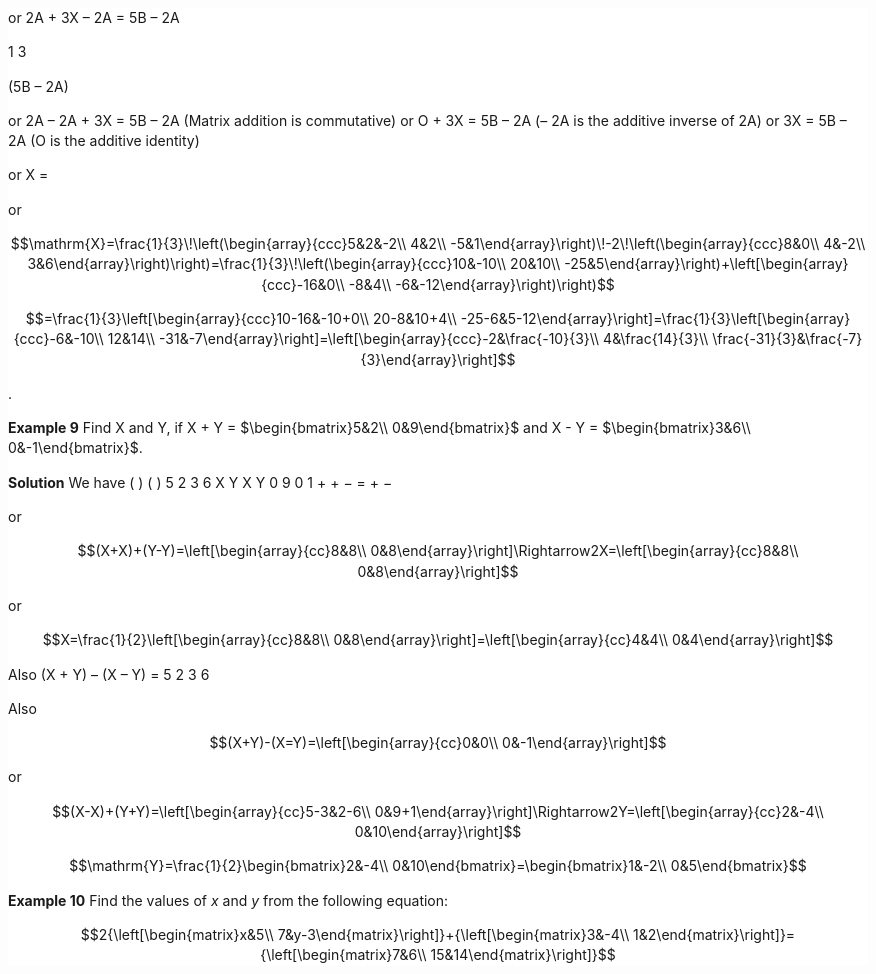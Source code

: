 or 2A + 3X – 2A = 5B – 2A

1 3

(5B – 2A)

or 2A – 2A + 3X = 5B – 2A (Matrix addition is commutative) or O + 3X = 5B – 2A (– 2A is the additive inverse of 2A) or 3X = 5B – 2A (O is the additive identity)

or X =

or

$$\mathrm{X}=\frac{1}{3}\!\left(\begin{array}{ccc}5&2&-2\\ 4&2\\ -5&1\end{array}\right)\!-2\!\left(\begin{array}{ccc}8&0\\ 4&-2\\ 3&6\end{array}\right)\right)=\frac{1}{3}\!\left(\begin{array}{ccc}10&-10\\ 20&10\\ -25&5\end{array}\right)+\left[\begin{array}{ccc}-16&0\\ -8&4\\ -6&-12\end{array}\right)\right)$$

$$=\frac{1}{3}\left[\begin{array}{ccc}10-16&-10+0\\ 20-8&10+4\\ -25-6&5-12\end{array}\right]=\frac{1}{3}\left[\begin{array}{ccc}-6&-10\\ 12&14\\ -31&-7\end{array}\right]=\left[\begin{array}{ccc}-2&\frac{-10}{3}\\ 4&\frac{14}{3}\\ \frac{-31}{3}&\frac{-7}{3}\end{array}\right]$$

.

  
  
**Example 9** Find X and Y, if X + Y = $\begin{bmatrix}5&2\\ 0&9\end{bmatrix}$ and X - Y = $\begin{bmatrix}3&6\\ 0&-1\end{bmatrix}$.  
  

**Solution** We have ( ) ( ) 5 2 3 6 X Y X Y 0 9 0 1 + + − = + −

or  
  

$$(X+X)+(Y-Y)=\left[\begin{array}{cc}8&8\\ 0&8\end{array}\right]\Rightarrow2X=\left[\begin{array}{cc}8&8\\ 0&8\end{array}\right]$$
  
  
or  
  

$$X=\frac{1}{2}\left[\begin{array}{cc}8&8\\ 0&8\end{array}\right]=\left[\begin{array}{cc}4&4\\ 0&4\end{array}\right]$$

Also (X + Y) – (X – Y) = 5 2 3 6

Also  
  

$$(X+Y)-(X=Y)=\left[\begin{array}{cc}0&0\\ 0&-1\end{array}\right]$$
  
  
or  
  

$$(X-X)+(Y+Y)=\left[\begin{array}{cc}5-3&2-6\\ 0&9+1\end{array}\right]\Rightarrow2Y=\left[\begin{array}{cc}2&-4\\ 0&10\end{array}\right]$$

$$\mathrm{Y}=\frac{1}{2}\begin{bmatrix}2&-4\\ 0&10\end{bmatrix}=\begin{bmatrix}1&-2\\ 0&5\end{bmatrix}$$

**Example 10** Find the values of *x* and *y* from the following equation:

$$2{\left[\begin{matrix}x&5\\ 7&y-3\end{matrix}\right]}+{\left[\begin{matrix}3&-4\\ 1&2\end{matrix}\right]}={\left[\begin{matrix}7&6\\ 15&14\end{matrix}\right]}$$
